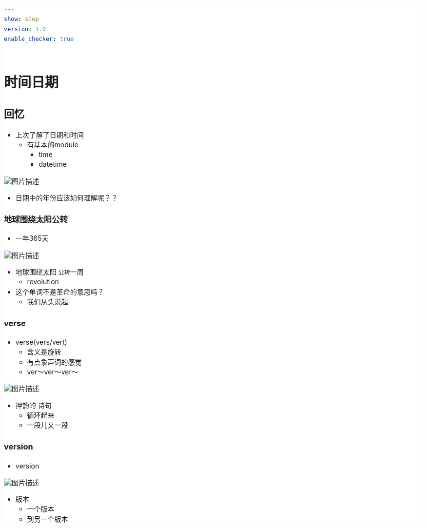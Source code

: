 ```yaml
---
show: step
version: 1.0
enable_checker: true
---
```


# 时间日期

## 回忆
- 上次了解了日期和时间
	- 有基本的module
		- time
		- datetime

![图片描述](https://doc.shiyanlou.com/courses/uid1190679-20240203-1706929503123)

- 日期中的年份应该如何理解呢？？

### 地球围绕太阳公转

- 一年365天

![图片描述](https://doc.shiyanlou.com/courses/uid1190679-20240203-1706930067635)

- 地球围绕太阳 `公转`一周
	- revolution
- 这个单词不是革命的意思吗？
	- 我们从头说起

### verse

- verse(vers/vert)
	- 含义是旋转
	- 有点象声词的感觉
	- ver～ver～ver～

![图片描述](https://doc.shiyanlou.com/courses/uid1190679-20240203-1706931762192)

- 押韵的 诗句
	- 循环起来
	- 一段儿又一段

### version

- version

![图片描述](https://doc.shiyanlou.com/courses/uid1190679-20240203-1706933175608)

- 版本
	- 一个版本
	- 到另一个版本
